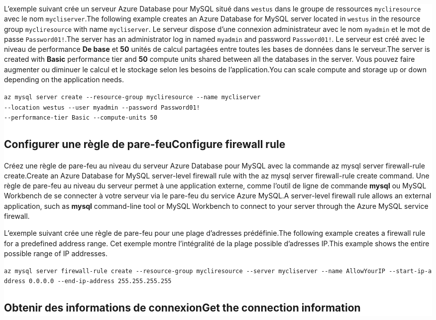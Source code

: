 <span data-ttu-id="0e0c1-127">L’exemple suivant crée un serveur Azure Database pour MySQL situé dans `westus` dans le groupe de ressources `mycliresource` avec le nom `mycliserver`.</span><span class="sxs-lookup"><span data-stu-id="0e0c1-127">The following example creates an Azure Database for MySQL server located in `westus` in the resource group `mycliresource` with name `mycliserver`.</span></span> <span data-ttu-id="0e0c1-128">Le serveur dispose d’une connexion administrateur avec le nom `myadmin` et le mot de passe `Password01!`.</span><span class="sxs-lookup"><span data-stu-id="0e0c1-128">The server has an administrator log in named `myadmin` and password `Password01!`.</span></span> <span data-ttu-id="0e0c1-129">Le serveur est créé avec le niveau de performance **De base** et **50** unités de calcul partagées entre toutes les bases de données dans le serveur.</span><span class="sxs-lookup"><span data-stu-id="0e0c1-129">The server is created with **Basic** performance tier and **50** compute units shared between all the databases in the server.</span></span> <span data-ttu-id="0e0c1-130">Vous pouvez faire augmenter ou diminuer le calcul et le stockage selon les besoins de l’application.</span><span class="sxs-lookup"><span data-stu-id="0e0c1-130">You can scale compute and storage up or down depending on the application needs.</span></span>

```azurecli-interactive
az mysql server create --resource-group mycliresource --name mycliserver
--location westus --user myadmin --password Password01!
--performance-tier Basic --compute-units 50
```

## <a name="configure-firewall-rule"></a><span data-ttu-id="0e0c1-131">Configurer une règle de pare-feu</span><span class="sxs-lookup"><span data-stu-id="0e0c1-131">Configure firewall rule</span></span>
<span data-ttu-id="0e0c1-132">Créez une règle de pare-feu au niveau du serveur Azure Database pour MySQL avec la commande az mysql server firewall-rule create.</span><span class="sxs-lookup"><span data-stu-id="0e0c1-132">Create an Azure Database for MySQL server-level firewall rule with the az mysql server firewall-rule create command.</span></span> <span data-ttu-id="0e0c1-133">Une règle de pare-feu au niveau du serveur permet à une application externe, comme l’outil de ligne de commande **mysql** ou MySQL Workbench de se connecter à votre serveur via le pare-feu du service Azure MySQL.</span><span class="sxs-lookup"><span data-stu-id="0e0c1-133">A server-level firewall rule allows an external application, such as **mysql** command-line tool or MySQL Workbench to connect to your server through the Azure MySQL service firewall.</span></span> 

<span data-ttu-id="0e0c1-134">L’exemple suivant crée une règle de pare-feu pour une plage d’adresses prédéfinie.</span><span class="sxs-lookup"><span data-stu-id="0e0c1-134">The following example creates a firewall rule for a predefined address range.</span></span> <span data-ttu-id="0e0c1-135">Cet exemple montre l’intégralité de la plage possible d’adresses IP.</span><span class="sxs-lookup"><span data-stu-id="0e0c1-135">This example shows the entire possible range of IP addresses.</span></span>

```azurecli-interactive
az mysql server firewall-rule create --resource-group mycliresource --server mycliserver --name AllowYourIP --start-ip-address 0.0.0.0 --end-ip-address 255.255.255.255
```

## <a name="get-the-connection-information"></a><span data-ttu-id="0e0c1-136">Obtenir des informations de connexion</span><span class="sxs-lookup"><span data-stu-id="0e0c1-136">Get the connection information</span></span>
